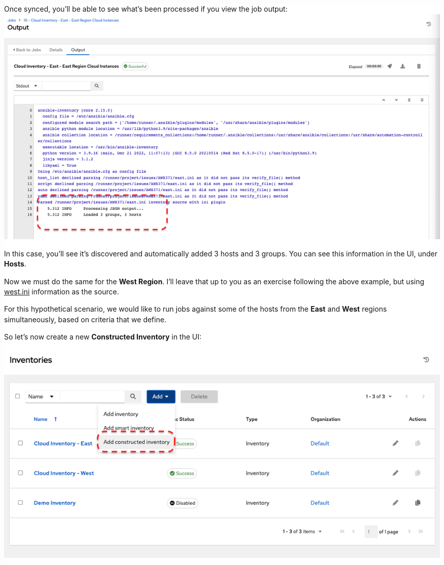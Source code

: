 Once synced, you’ll be able to see what’s been processed if you view the job output:
![inventory output](/images/posts/how-to-use-the-new-constructed-inventory-feature-in-aap-2.4/inventory-output.png)

In this case, you’ll see it’s discovered and automatically added 3 hosts and 3 groups. You can see this information in the UI, under **Hosts**.

Now we must do the same for the **West Region**. I’ll leave that up to you as an exercise following the above example, but using [west.ini](https://github.com/AlanCoding/Ansible-inventory-file-examples/blob/master/issues/AWX371/west.ini) information as the source.

For this hypothetical scenario, we would like to run jobs against some of the hosts from the **East** and **West** regions simultaneously, based on criteria that we define.

So let’s now create a new **Constructed Inventory** in the UI:

![new constructed inventory ](/images/posts/how-to-use-the-new-constructed-inventory-feature-in-aap-2.4/new-constructed-inventory.png)
